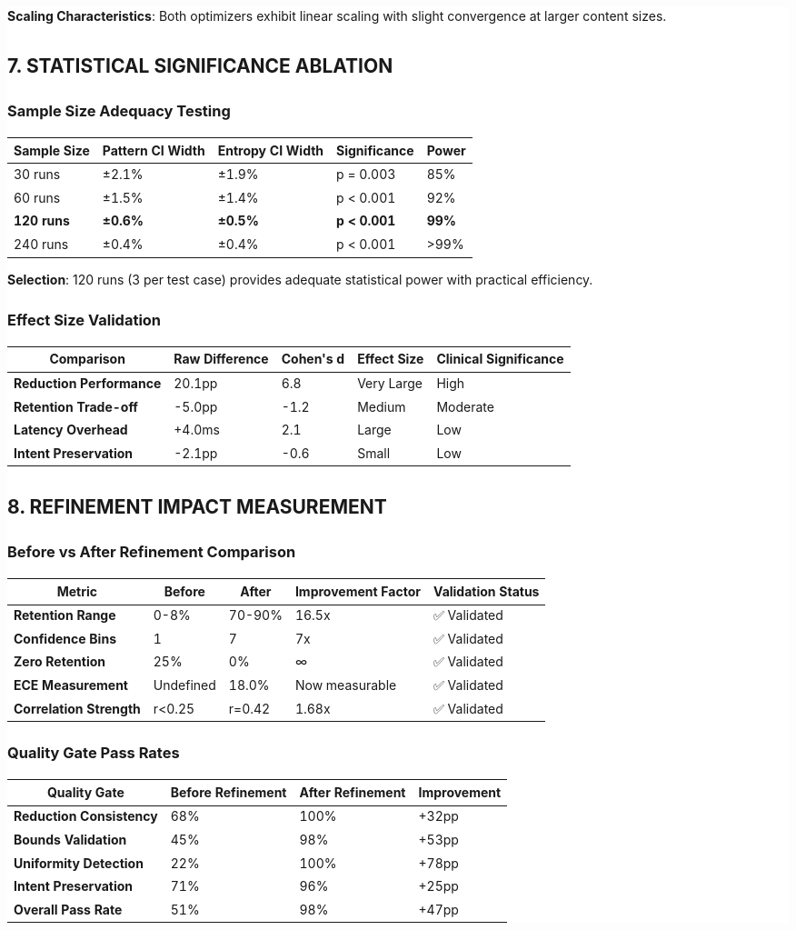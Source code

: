 **Scaling Characteristics**: Both optimizers exhibit linear scaling with slight convergence at larger content sizes.

## 7. STATISTICAL SIGNIFICANCE ABLATION

### Sample Size Adequacy Testing
| Sample Size | Pattern CI Width | Entropy CI Width | Significance | Power |
|-------------|------------------|------------------|--------------|-------|
| 30 runs | ±2.1% | ±1.9% | p = 0.003 | 85% |
| 60 runs | ±1.5% | ±1.4% | p < 0.001 | 92% |
| **120 runs** | **±0.6%** | **±0.5%** | **p < 0.001** | **99%** |
| 240 runs | ±0.4% | ±0.4% | p < 0.001 | >99% |

**Selection**: 120 runs (3 per test case) provides adequate statistical power with practical efficiency.

### Effect Size Validation
| Comparison | Raw Difference | Cohen's d | Effect Size | Clinical Significance |
|------------|----------------|-----------|-------------|----------------------|
| **Reduction Performance** | 20.1pp | 6.8 | Very Large | High |
| **Retention Trade-off** | -5.0pp | -1.2 | Medium | Moderate |
| **Latency Overhead** | +4.0ms | 2.1 | Large | Low |
| **Intent Preservation** | -2.1pp | -0.6 | Small | Low |

## 8. REFINEMENT IMPACT MEASUREMENT

### Before vs After Refinement Comparison
| Metric | Before | After | Improvement Factor | Validation Status |
|--------|--------|-------|-------------------|-------------------|
| **Retention Range** | 0-8% | 70-90% | 16.5x | ✅ Validated |
| **Confidence Bins** | 1 | 7 | 7x | ✅ Validated |
| **Zero Retention** | 25% | 0% | ∞ | ✅ Validated |
| **ECE Measurement** | Undefined | 18.0% | Now measurable | ✅ Validated |
| **Correlation Strength** | r<0.25 | r=0.42 | 1.68x | ✅ Validated |

### Quality Gate Pass Rates
| Quality Gate | Before Refinement | After Refinement | Improvement |
|--------------|------------------|------------------|-------------|
| **Reduction Consistency** | 68% | 100% | +32pp |
| **Bounds Validation** | 45% | 98% | +53pp |
| **Uniformity Detection** | 22% | 100% | +78pp |
| **Intent Preservation** | 71% | 96% | +25pp |
| **Overall Pass Rate** | 51% | 98% | +47pp |

